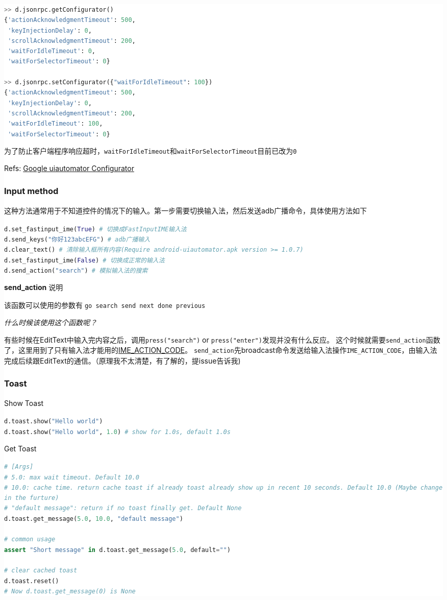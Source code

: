 ```python
>> d.jsonrpc.getConfigurator() 
{'actionAcknowledgmentTimeout': 500,
 'keyInjectionDelay': 0,
 'scrollAcknowledgmentTimeout': 200,
 'waitForIdleTimeout': 0,
 'waitForSelectorTimeout': 0}

>> d.jsonrpc.setConfigurator({"waitForIdleTimeout": 100})
{'actionAcknowledgmentTimeout': 500,
 'keyInjectionDelay': 0,
 'scrollAcknowledgmentTimeout': 200,
 'waitForIdleTimeout': 100,
 'waitForSelectorTimeout': 0}
```

为了防止客户端程序响应超时，`waitForIdleTimeout`和`waitForSelectorTimeout`目前已改为`0`

Refs: [Google uiautomator Configurator](https://developer.android.com/reference/android/support/test/uiautomator/Configurator)

### Input method
这种方法通常用于不知道控件的情况下的输入。第一步需要切换输入法，然后发送adb广播命令，具体使用方法如下

```python
d.set_fastinput_ime(True) # 切换成FastInputIME输入法
d.send_keys("你好123abcEFG") # adb广播输入
d.clear_text() # 清除输入框所有内容(Require android-uiautomator.apk version >= 1.0.7)
d.set_fastinput_ime(False) # 切换成正常的输入法
d.send_action("search") # 模拟输入法的搜索
```

**send_action** 说明

该函数可以使用的参数有 `go search send next done previous`

_什么时候该使用这个函数呢？_

有些时候在EditText中输入完内容之后，调用`press("search")` or `press("enter")`发现并没有什么反应。
这个时候就需要`send_action`函数了，这里用到了只有输入法才能用的[IME_ACTION_CODE](https://developer.android.com/reference/android/view/inputmethod/EditorInfo)。
`send_action`先broadcast命令发送给输入法操作`IME_ACTION_CODE`，由输入法完成后续跟EditText的通信。（原理我不太清楚，有了解的，提issue告诉我)

### Toast
Show Toast

```python
d.toast.show("Hello world")
d.toast.show("Hello world", 1.0) # show for 1.0s, default 1.0s
```

Get Toast

```python
# [Args]
# 5.0: max wait timeout. Default 10.0
# 10.0: cache time. return cache toast if already toast already show up in recent 10 seconds. Default 10.0 (Maybe change in the furture)
# "default message": return if no toast finally get. Default None
d.toast.get_message(5.0, 10.0, "default message")

# common usage
assert "Short message" in d.toast.get_message(5.0, default="")

# clear cached toast
d.toast.reset()
# Now d.toast.get_message(0) is None
```


[@codeskyblue]: https://github.com/codeskyblue
[@xiaocong]: https://github.com/xiaocong
[@yuanyuan]: https://github.com/yuanyuanzou
[@QianJin2013]: https://github.com/QianJin2013
[@xiscoxu]: https://github.com/xiscoxu
[@mingyuan-xia]: https://github.com/mingyuan-xia
[@artikz]: https://github.com/artikz